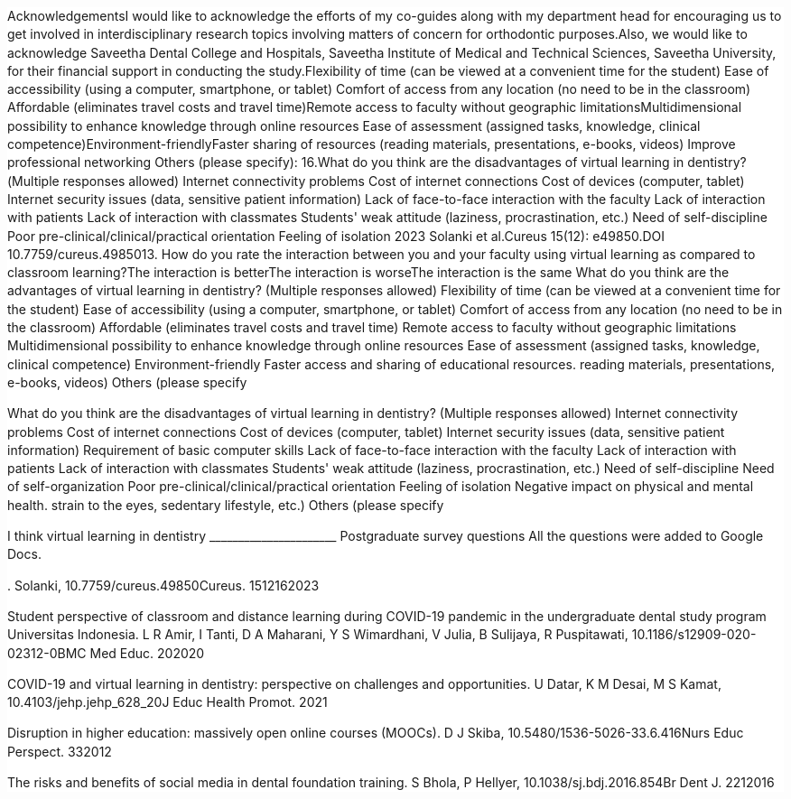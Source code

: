 AcknowledgementsI would like to acknowledge the efforts of my co-guides along with my department head for encouraging us to get involved in interdisciplinary research topics involving matters of concern for orthodontic purposes.Also, we would like to acknowledge Saveetha Dental College and Hospitals, Saveetha Institute of Medical and Technical Sciences, Saveetha University, for their financial support in conducting the study.Flexibility of time (can be viewed at a convenient time for the student) Ease of accessibility (using a computer, smartphone, or tablet) Comfort of access from any location (no need to be in the classroom) Affordable (eliminates travel costs and travel time)Remote access to faculty without geographic limitationsMultidimensional possibility to enhance knowledge through online resources Ease of assessment (assigned tasks, knowledge, clinical competence)Environment-friendlyFaster sharing of resources (reading materials, presentations, e-books, videos) Improve professional networking Others (please specify): 16.What do you think are the disadvantages of virtual learning in dentistry?(Multiple responses allowed) Internet connectivity problems Cost of internet connections Cost of devices (computer, tablet) Internet security issues (data, sensitive patient information) Lack of face-to-face interaction with the faculty Lack of interaction with patients Lack of interaction with classmates Students' weak attitude (laziness, procrastination, etc.) Need of self-discipline Poor pre-clinical/clinical/practical orientation Feeling of isolation 2023 Solanki et al.Cureus 15(12): e49850.DOI 10.7759/cureus.4985013. How do you rate the interaction between you and your faculty using virtual learning as compared to classroom learning?The interaction is betterThe interaction is worseThe interaction is the same
What do you think are the advantages of virtual learning in dentistry? (Multiple responses allowed) Flexibility of time (can be viewed at a convenient time for the student) Ease of accessibility (using a computer, smartphone, or tablet) Comfort of access from any location (no need to be in the classroom) Affordable (eliminates travel costs and travel time) Remote access to faculty without geographic limitations Multidimensional possibility to enhance knowledge through online resources Ease of assessment (assigned tasks, knowledge, clinical competence) Environment-friendly Faster access and sharing of educational resources. reading materials, presentations, e-books, videos) Others (please specify

What do you think are the disadvantages of virtual learning in dentistry? (Multiple responses allowed) Internet connectivity problems Cost of internet connections Cost of devices (computer, tablet) Internet security issues (data, sensitive patient information) Requirement of basic computer skills Lack of face-to-face interaction with the faculty Lack of interaction with patients Lack of interaction with classmates Students' weak attitude (laziness, procrastination, etc.) Need of self-discipline Need of self-organization Poor pre-clinical/clinical/practical orientation Feeling of isolation Negative impact on physical and mental health. strain to the eyes, sedentary lifestyle, etc.) Others (please specify

I think virtual learning in dentistry ______________________ Postgraduate survey questions All the questions were added to Google Docs. 

. Solanki, 10.7759/cureus.49850Cureus. 1512162023

Student perspective of classroom and distance learning during COVID-19 pandemic in the undergraduate dental study program Universitas Indonesia. L R Amir, I Tanti, D A Maharani, Y S Wimardhani, V Julia, B Sulijaya, R Puspitawati, 10.1186/s12909-020-02312-0BMC Med Educ. 202020

COVID-19 and virtual learning in dentistry: perspective on challenges and opportunities. U Datar, K M Desai, M S Kamat, 10.4103/jehp.jehp_628_20J Educ Health Promot. 2021

Disruption in higher education: massively open online courses (MOOCs). D J Skiba, 10.5480/1536-5026-33.6.416Nurs Educ Perspect. 332012

The risks and benefits of social media in dental foundation training. S Bhola, P Hellyer, 10.1038/sj.bdj.2016.854Br Dent J. 2212016
